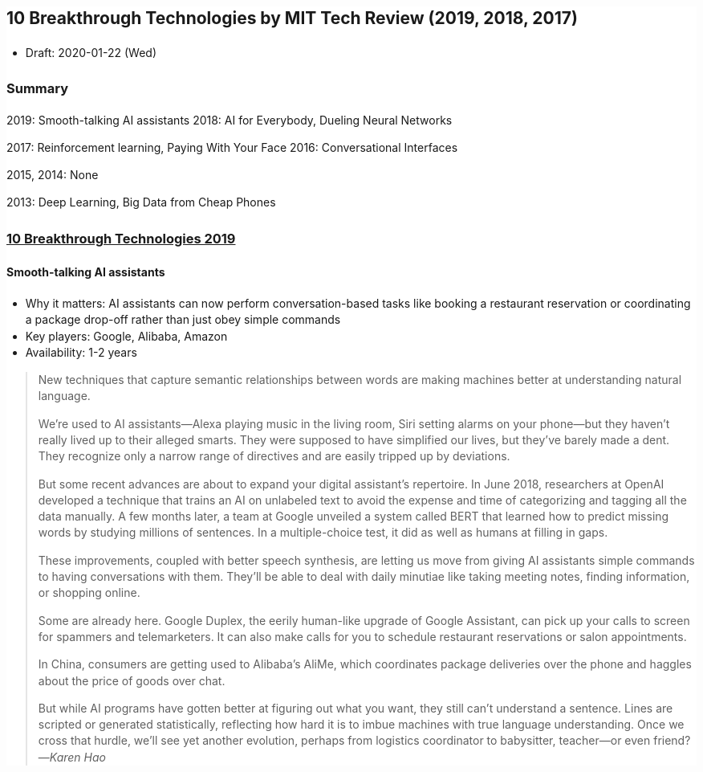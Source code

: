 ## 10 Breakthrough Technologies by MIT Tech Review (2019, 2018, 2017)

* Draft: 2020-01-22 (Wed)

### Summary

2019: Smooth-talking AI assistants
2018: AI for Everybody, Dueling Neural Networks

2017: Reinforcement learning, Paying With Your Face
2016: Conversational Interfaces

2015, 2014: None

2013: Deep Learning, Big Data from Cheap Phones

### [10 Breakthrough Technologies 2019](https://www.technologyreview.com/lists/technologies/2019/)

#### Smooth-talking AI assistants

- Why it matters: AI assistants can now perform conversation-based tasks like booking a restaurant reservation or coordinating a package drop-off rather than just obey simple commands
- Key players: Google, Alibaba, Amazon
- Availability: 1-2 years

> New techniques that capture semantic relationships between words are making machines better at understanding natural language.
>
> We’re used to AI assistants—Alexa playing music in the living room, Siri setting alarms on your phone—but they haven’t really lived up to their alleged smarts. They were supposed to have simplified our lives, but they’ve barely made a dent. They recognize only a narrow range of directives and are easily tripped up by deviations.
>
> But some recent advances are about to expand your digital assistant’s repertoire. In June 2018, researchers at OpenAI developed a technique that trains an AI on unlabeled text to avoid the expense and time of categorizing and tagging all the data manually. A few months later, a team at Google unveiled a system called BERT that learned how to predict missing words by studying millions of sentences. In a multiple-choice test, it did as well as humans at filling in gaps.
>
> These improvements, coupled with better speech synthesis, are letting us move from giving AI assistants simple commands to having conversations with them. They’ll be able to deal with daily minutiae like taking meeting notes, finding information, or shopping online.
>
> Some are already here. Google Duplex, the eerily human-like upgrade of Google Assistant, can pick up your calls to screen for spammers and telemarketers. It can also make calls for you to schedule restaurant reservations or salon appointments.
>
> In China, consumers are getting used to Alibaba’s AliMe, which coordinates package deliveries over the phone and haggles about the price of goods over chat.
>
> But while AI programs have gotten better at figuring out what you want, they still can’t understand a sentence. Lines are scripted or generated statistically, reflecting how hard it is to imbue machines with true language understanding. Once we cross that hurdle, we’ll see yet another evolution, perhaps from logistics coordinator to babysitter, teacher—or even friend? —*Karen Hao*
